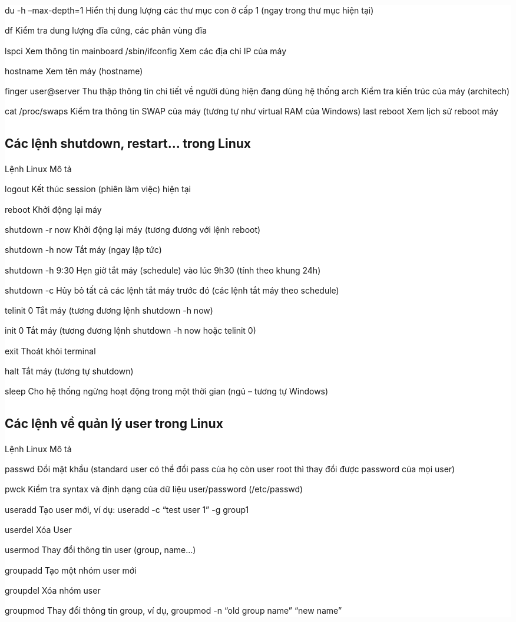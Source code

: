   du -h –max-depth=1	Hiển thị dung lượng các thư mục con ở cấp 1 (ngay trong thư mục hiện tại)
  
  df	Kiểm tra dung lượng đĩa cứng, các phân vùng đĩa
  
  lspci	Xem thông tin mainboard   /sbin/ifconfig Xem các địa chỉ IP của máy
  
  hostname	Xem tên máy (hostname)
  
  finger user@server	Thu thập thông tin chi tiết về người dùng hiện đang dùng hệ thống
  arch	Kiểm tra kiến trúc của máy (architech)
  
  cat /proc/swaps	Kiểm tra thông tin SWAP của máy (tương tự như virtual RAM của Windows)
  last reboot	Xem lịch sử reboot máy
  
  
## Các lệnh shutdown, restart… trong Linux
   
  Lệnh Linux	Mô tả
  
  logout	Kết thúc session (phiên làm việc) hiện tại
  
  reboot	Khởi động lại máy
  
  shutdown -r now	Khởi động lại máy (tương đương với lệnh reboot)
  
  shutdown -h now	Tắt máy (ngay lập tức)
  
  shutdown -h 9:30	Hẹn giờ tắt máy (schedule) vào lúc 9h30 (tính theo khung 24h)
  
  shutdown -c	Hủy bỏ tất cả các lệnh tắt máy trước đó (các lệnh tắt máy theo schedule)
  
  telinit 0	Tắt máy (tương đương lệnh shutdown -h now)
  
  init 0	Tắt máy (tương đương lệnh shutdown -h now hoặc telinit 0)
  
  exit	Thoát khỏi terminal
  
  halt	Tắt máy (tương tự shutdown)
  
  sleep	Cho hệ thống ngừng hoạt động trong một thời gian (ngủ – tương tự Windows)
  
## Các lệnh về quản lý user trong Linux
  
  
  Lệnh Linux	Mô tả
  
passwd	Đổi mật khẩu (standard user có thể đổi pass của họ còn user root thì thay đổi được password của mọi user)

pwck	Kiểm tra syntax và định dạng của dữ liệu user/password (/etc/passwd)

useradd	Tạo user mới, ví dụ: useradd -c “test user 1” -g group1

userdel	Xóa User

usermod	Thay đổi thông tin user (group, name…)

groupadd	Tạo một nhóm user mới

groupdel	Xóa nhóm user

groupmod	Thay đổi thông tin group, ví dụ, groupmod -n “old group name”  “new name”
